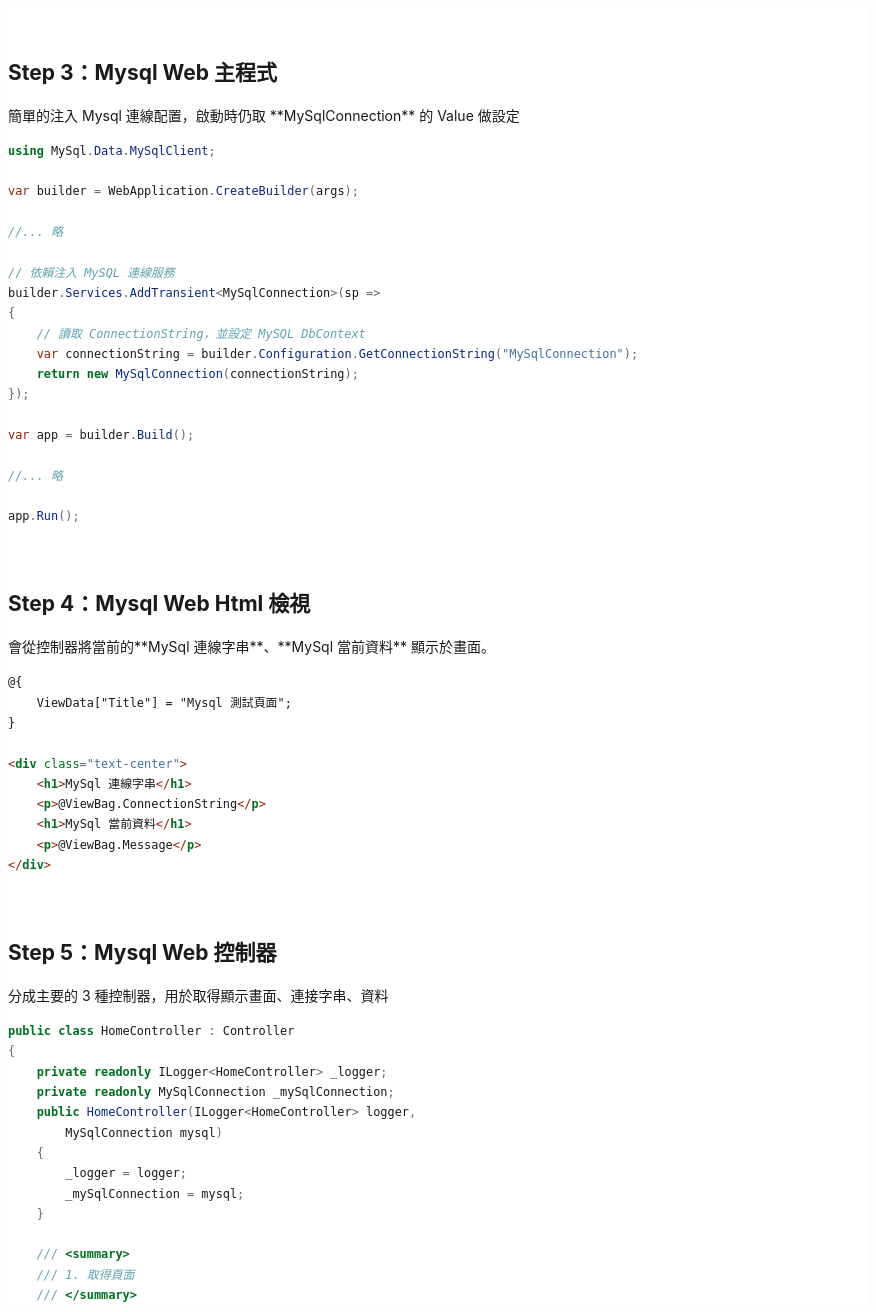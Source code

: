 <br/>

<h2>Step 3：Mysql Web 主程式</h2>
簡單的注入 Mysql 連線配置，啟動時仍取 **MySqlConnection** 的 Value 做設定

``` C#
using MySql.Data.MySqlClient;

var builder = WebApplication.CreateBuilder(args);

//... 略

// 依賴注入 MySQL 連線服務
builder.Services.AddTransient<MySqlConnection>(sp =>
{
    // 讀取 ConnectionString，並設定 MySQL DbContext
    var connectionString = builder.Configuration.GetConnectionString("MySqlConnection");
    return new MySqlConnection(connectionString);
});

var app = builder.Build();

//... 略

app.Run();

```

<br/>


<h2>Step 4：Mysql Web Html 檢視</h2>
會從控制器將當前的**MySql 連線字串**、**MySql 當前資料** 顯示於畫面。

``` Html
@{
    ViewData["Title"] = "Mysql 測試頁面";
}

<div class="text-center">
    <h1>MySql 連線字串</h1>
    <p>@ViewBag.ConnectionString</p>
    <h1>MySql 當前資料</h1>
    <p>@ViewBag.Message</p>
</div>

```

<br/>


<h2>Step 5：Mysql Web 控制器</h2>
分成主要的 3 種控制器，用於取得顯示畫面、連接字串、資料

``` C#
public class HomeController : Controller
{
    private readonly ILogger<HomeController> _logger;
    private readonly MySqlConnection _mySqlConnection;
    public HomeController(ILogger<HomeController> logger,
        MySqlConnection mysql)
    {
        _logger = logger;
        _mySqlConnection = mysql;
    }

    /// <summary>
    /// 1. 取得頁面
    /// </summary>        
```